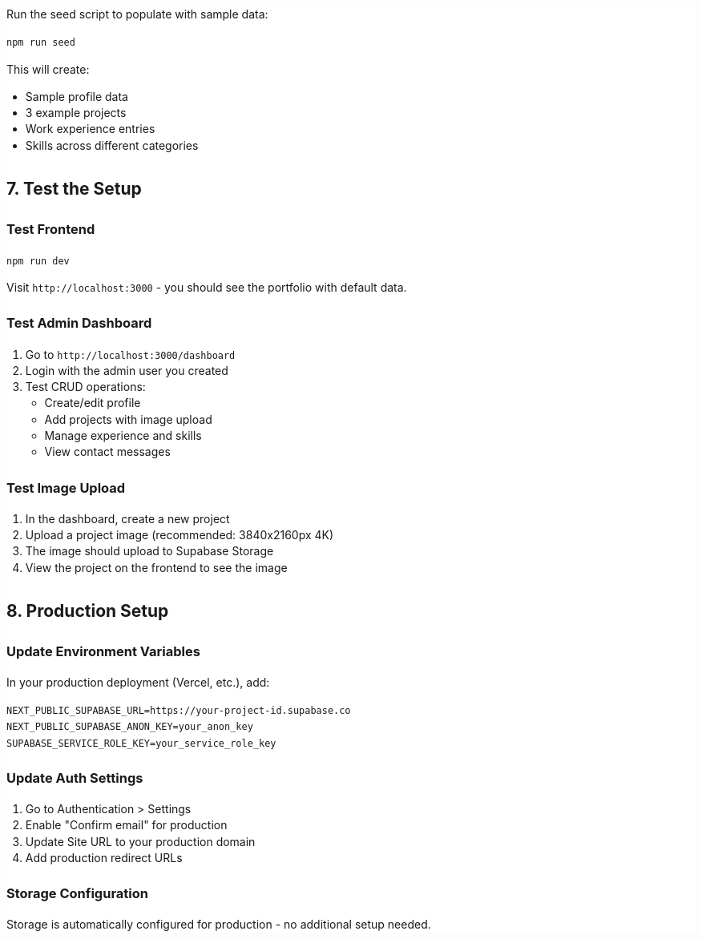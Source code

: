 Run the seed script to populate with sample data:
```bash
npm run seed
```

This will create:
- Sample profile data
- 3 example projects
- Work experience entries
- Skills across different categories

## 7. Test the Setup

### Test Frontend
```bash
npm run dev
```
Visit `http://localhost:3000` - you should see the portfolio with default data.

### Test Admin Dashboard
1. Go to `http://localhost:3000/dashboard`
2. Login with the admin user you created
3. Test CRUD operations:
   - Create/edit profile
   - Add projects with image upload
   - Manage experience and skills
   - View contact messages

### Test Image Upload
1. In the dashboard, create a new project
2. Upload a project image (recommended: 3840x2160px 4K)
3. The image should upload to Supabase Storage
4. View the project on the frontend to see the image

## 8. Production Setup

### Update Environment Variables
In your production deployment (Vercel, etc.), add:
```
NEXT_PUBLIC_SUPABASE_URL=https://your-project-id.supabase.co
NEXT_PUBLIC_SUPABASE_ANON_KEY=your_anon_key
SUPABASE_SERVICE_ROLE_KEY=your_service_role_key
```

### Update Auth Settings
1. Go to Authentication > Settings
2. Enable "Confirm email" for production
3. Update Site URL to your production domain
4. Add production redirect URLs

### Storage Configuration
Storage is automatically configured for production - no additional setup needed.
